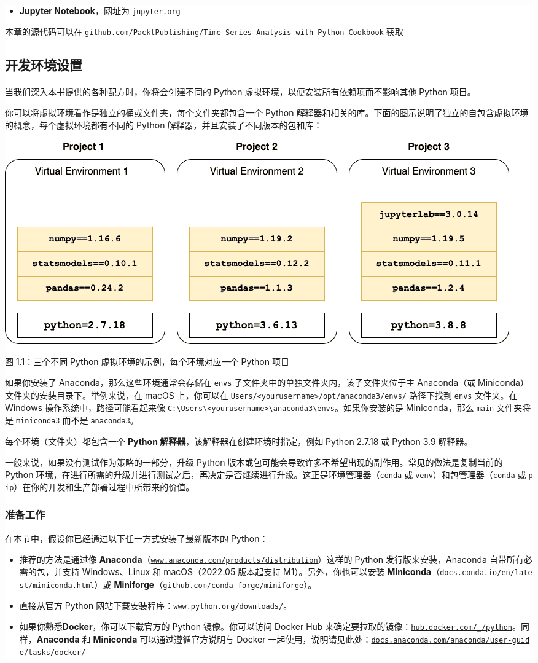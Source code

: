 +   **Jupyter Notebook**，网址为 [`jupyter.org`](https://jupyter.org)

本章的源代码可以在 [`github.com/PacktPublishing/Time-Series-Analysis-with-Python-Cookbook`](https://github.com/PacktPublishing/Time-Series-Analysis-with-Python-Cookbook) 获取

## 开发环境设置

当我们深入本书提供的各种配方时，你将会创建不同的 Python 虚拟环境，以便安装所有依赖项而不影响其他 Python 项目。

你可以将虚拟环境看作是独立的桶或文件夹，每个文件夹都包含一个 Python 解释器和相关的库。下面的图示说明了独立的自包含虚拟环境的概念，每个虚拟环境都有不同的 Python 解释器，并且安装了不同版本的包和库：

![图 1.1：三个不同 Python 虚拟环境的示例，每个环境对应一个 Python 项目](img/file1.jpg)

图 1.1：三个不同 Python 虚拟环境的示例，每个环境对应一个 Python 项目

如果你安装了 Anaconda，那么这些环境通常会存储在 `envs` 子文件夹中的单独文件夹内，该子文件夹位于主 Anaconda（或 Miniconda）文件夹的安装目录下。举例来说，在 macOS 上，你可以在 `Users/<yourusername>/opt/anaconda3/envs/` 路径下找到 `envs` 文件夹。在 Windows 操作系统中，路径可能看起来像 `C:\Users\<yourusername>\anaconda3\envs`。如果你安装的是 Miniconda，那么 `main` 文件夹将是 `miniconda3` 而不是 `anaconda3`。

每个环境（文件夹）都包含一个 **Python 解释器**，该解释器在创建环境时指定，例如 Python 2.7.18 或 Python 3.9 解释器。

一般来说，如果没有测试作为策略的一部分，升级 Python 版本或包可能会导致许多不希望出现的副作用。常见的做法是复制当前的 Python 环境，在进行所需的升级并进行测试之后，再决定是否继续进行升级。这正是环境管理器（`conda` 或 `venv`）和包管理器（`conda` 或 `pip`）在你的开发和生产部署过程中所带来的价值。

### 准备工作

在本节中，假设你已经通过以下任一方式安装了最新版本的 Python：

+   推荐的方法是通过像 **Anaconda**（[`www.anaconda.com/products/distribution`](https://www.anaconda.com/products/distribution)）这样的 Python 发行版来安装，Anaconda 自带所有必需的包，并支持 Windows、Linux 和 macOS（2022.05 版本起支持 M1）。另外，你也可以安装 **Miniconda**（[`docs.conda.io/en/latest/miniconda.html`](https://docs.conda.io/en/latest/miniconda.html)）或 **Miniforge**（[`github.com/conda-forge/miniforge`](https://github.com/conda-forge/miniforge)）。

+   直接从官方 Python 网站下载安装程序：[`www.python.org/downloads/`](https://www.python.org/downloads/)。

+   如果你熟悉**Docker**，你可以下载官方的 Python 镜像。你可以访问 Docker Hub 来确定要拉取的镜像：[`hub.docker.com/_/python`](https://hub.docker.com/_/python)。同样，**Anaconda** 和 **Miniconda** 可以通过遵循官方说明与 Docker 一起使用，说明请见此处：[`docs.anaconda.com/anaconda/user-guide/tasks/docker/`](https://docs.anaconda.com/anaconda/user-guide/tasks/docker/)
